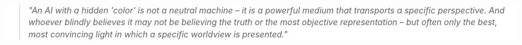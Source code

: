 > *"An AI with a hidden 'color' is not a neutral machine – it is a powerful medium that transports a specific perspective. And whoever blindly believes it may not be believing the truth or the most objective representation – but often only the best, most convincing light in which a specific worldview is presented."*